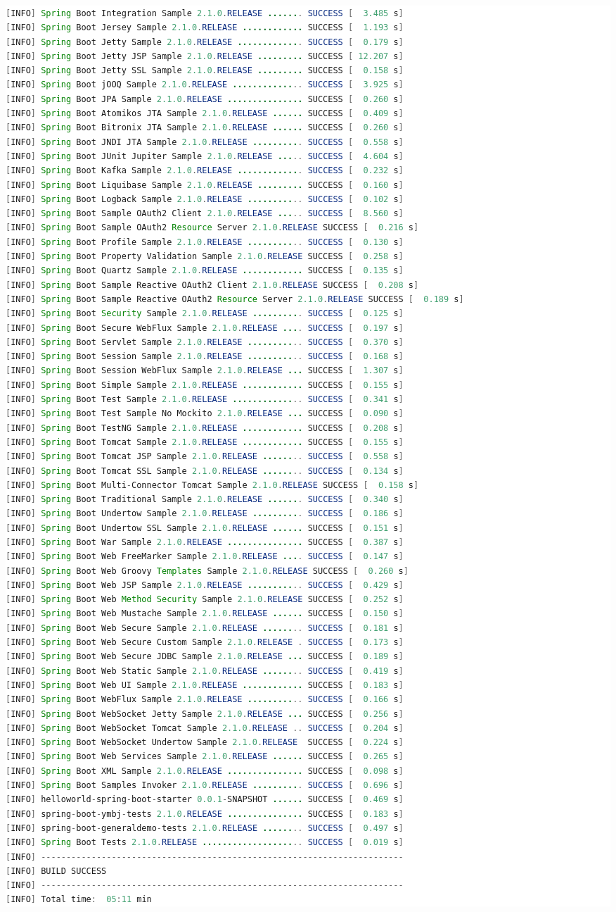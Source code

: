 ```java
[INFO] Spring Boot Integration Sample 2.1.0.RELEASE ....... SUCCESS [  3.485 s]
[INFO] Spring Boot Jersey Sample 2.1.0.RELEASE ............ SUCCESS [  1.193 s]
[INFO] Spring Boot Jetty Sample 2.1.0.RELEASE ............. SUCCESS [  0.179 s]
[INFO] Spring Boot Jetty JSP Sample 2.1.0.RELEASE ......... SUCCESS [ 12.207 s]
[INFO] Spring Boot Jetty SSL Sample 2.1.0.RELEASE ......... SUCCESS [  0.158 s]
[INFO] Spring Boot jOOQ Sample 2.1.0.RELEASE .............. SUCCESS [  3.925 s]
[INFO] Spring Boot JPA Sample 2.1.0.RELEASE ............... SUCCESS [  0.260 s]
[INFO] Spring Boot Atomikos JTA Sample 2.1.0.RELEASE ...... SUCCESS [  0.409 s]
[INFO] Spring Boot Bitronix JTA Sample 2.1.0.RELEASE ...... SUCCESS [  0.260 s]
[INFO] Spring Boot JNDI JTA Sample 2.1.0.RELEASE .......... SUCCESS [  0.558 s]
[INFO] Spring Boot JUnit Jupiter Sample 2.1.0.RELEASE ..... SUCCESS [  4.604 s]
[INFO] Spring Boot Kafka Sample 2.1.0.RELEASE ............. SUCCESS [  0.232 s]
[INFO] Spring Boot Liquibase Sample 2.1.0.RELEASE ......... SUCCESS [  0.160 s]
[INFO] Spring Boot Logback Sample 2.1.0.RELEASE ........... SUCCESS [  0.102 s]
[INFO] Spring Boot Sample OAuth2 Client 2.1.0.RELEASE ..... SUCCESS [  8.560 s]
[INFO] Spring Boot Sample OAuth2 Resource Server 2.1.0.RELEASE SUCCESS [  0.216 s]
[INFO] Spring Boot Profile Sample 2.1.0.RELEASE ........... SUCCESS [  0.130 s]
[INFO] Spring Boot Property Validation Sample 2.1.0.RELEASE SUCCESS [  0.258 s]
[INFO] Spring Boot Quartz Sample 2.1.0.RELEASE ............ SUCCESS [  0.135 s]
[INFO] Spring Boot Sample Reactive OAuth2 Client 2.1.0.RELEASE SUCCESS [  0.208 s]
[INFO] Spring Boot Sample Reactive OAuth2 Resource Server 2.1.0.RELEASE SUCCESS [  0.189 s]
[INFO] Spring Boot Security Sample 2.1.0.RELEASE .......... SUCCESS [  0.125 s]
[INFO] Spring Boot Secure WebFlux Sample 2.1.0.RELEASE .... SUCCESS [  0.197 s]
[INFO] Spring Boot Servlet Sample 2.1.0.RELEASE ........... SUCCESS [  0.370 s]
[INFO] Spring Boot Session Sample 2.1.0.RELEASE ........... SUCCESS [  0.168 s]
[INFO] Spring Boot Session WebFlux Sample 2.1.0.RELEASE ... SUCCESS [  1.307 s]
[INFO] Spring Boot Simple Sample 2.1.0.RELEASE ............ SUCCESS [  0.155 s]
[INFO] Spring Boot Test Sample 2.1.0.RELEASE .............. SUCCESS [  0.341 s]
[INFO] Spring Boot Test Sample No Mockito 2.1.0.RELEASE ... SUCCESS [  0.090 s]
[INFO] Spring Boot TestNG Sample 2.1.0.RELEASE ............ SUCCESS [  0.208 s]
[INFO] Spring Boot Tomcat Sample 2.1.0.RELEASE ............ SUCCESS [  0.155 s]
[INFO] Spring Boot Tomcat JSP Sample 2.1.0.RELEASE ........ SUCCESS [  0.558 s]
[INFO] Spring Boot Tomcat SSL Sample 2.1.0.RELEASE ........ SUCCESS [  0.134 s]
[INFO] Spring Boot Multi-Connector Tomcat Sample 2.1.0.RELEASE SUCCESS [  0.158 s]
[INFO] Spring Boot Traditional Sample 2.1.0.RELEASE ....... SUCCESS [  0.340 s]
[INFO] Spring Boot Undertow Sample 2.1.0.RELEASE .......... SUCCESS [  0.186 s]
[INFO] Spring Boot Undertow SSL Sample 2.1.0.RELEASE ...... SUCCESS [  0.151 s]
[INFO] Spring Boot War Sample 2.1.0.RELEASE ............... SUCCESS [  0.387 s]
[INFO] Spring Boot Web FreeMarker Sample 2.1.0.RELEASE .... SUCCESS [  0.147 s]
[INFO] Spring Boot Web Groovy Templates Sample 2.1.0.RELEASE SUCCESS [  0.260 s]
[INFO] Spring Boot Web JSP Sample 2.1.0.RELEASE ........... SUCCESS [  0.429 s]
[INFO] Spring Boot Web Method Security Sample 2.1.0.RELEASE SUCCESS [  0.252 s]
[INFO] Spring Boot Web Mustache Sample 2.1.0.RELEASE ...... SUCCESS [  0.150 s]
[INFO] Spring Boot Web Secure Sample 2.1.0.RELEASE ........ SUCCESS [  0.181 s]
[INFO] Spring Boot Web Secure Custom Sample 2.1.0.RELEASE . SUCCESS [  0.173 s]
[INFO] Spring Boot Web Secure JDBC Sample 2.1.0.RELEASE ... SUCCESS [  0.189 s]
[INFO] Spring Boot Web Static Sample 2.1.0.RELEASE ........ SUCCESS [  0.419 s]
[INFO] Spring Boot Web UI Sample 2.1.0.RELEASE ............ SUCCESS [  0.183 s]
[INFO] Spring Boot WebFlux Sample 2.1.0.RELEASE ........... SUCCESS [  0.166 s]
[INFO] Spring Boot WebSocket Jetty Sample 2.1.0.RELEASE ... SUCCESS [  0.256 s]
[INFO] Spring Boot WebSocket Tomcat Sample 2.1.0.RELEASE .. SUCCESS [  0.204 s]
[INFO] Spring Boot WebSocket Undertow Sample 2.1.0.RELEASE  SUCCESS [  0.224 s]
[INFO] Spring Boot Web Services Sample 2.1.0.RELEASE ...... SUCCESS [  0.265 s]
[INFO] Spring Boot XML Sample 2.1.0.RELEASE ............... SUCCESS [  0.098 s]
[INFO] Spring Boot Samples Invoker 2.1.0.RELEASE .......... SUCCESS [  0.696 s]
[INFO] helloworld-spring-boot-starter 0.0.1-SNAPSHOT ...... SUCCESS [  0.469 s]
[INFO] spring-boot-ymbj-tests 2.1.0.RELEASE ............... SUCCESS [  0.183 s]
[INFO] spring-boot-generaldemo-tests 2.1.0.RELEASE ........ SUCCESS [  0.497 s]
[INFO] Spring Boot Tests 2.1.0.RELEASE .................... SUCCESS [  0.019 s]
[INFO] ------------------------------------------------------------------------
[INFO] BUILD SUCCESS
[INFO] ------------------------------------------------------------------------
[INFO] Total time:  05:11 min
```